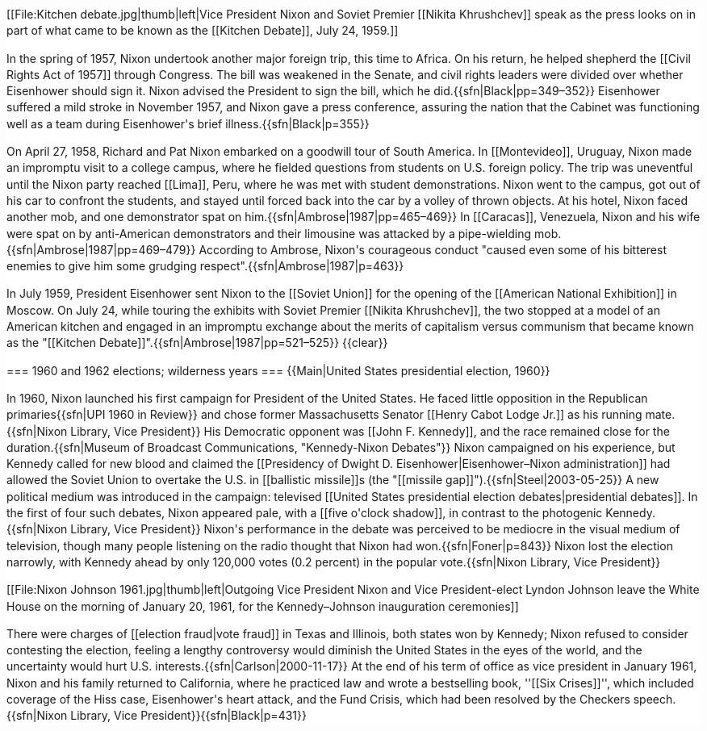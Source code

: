 [[File:Kitchen debate.jpg|thumb|left|Vice President Nixon and Soviet Premier [[Nikita Khrushchev]] speak as the press looks on in part of what came to be known as the [[Kitchen Debate]], July 24, 1959.]]

In the spring of 1957, Nixon undertook another major foreign trip, this time to Africa. On his return, he helped shepherd the [[Civil Rights Act of 1957]] through Congress. The bill was weakened in the Senate, and civil rights leaders were divided over whether Eisenhower should sign it. Nixon advised the President to sign the bill, which he did.{{sfn|Black|pp=349–352}} Eisenhower suffered a mild stroke in November 1957, and Nixon gave a press conference, assuring the nation that the Cabinet was functioning well as a team during Eisenhower's brief illness.{{sfn|Black|p=355}}

On April 27, 1958, Richard and Pat Nixon embarked on a goodwill tour of South America. In [[Montevideo]], Uruguay, Nixon made an impromptu visit to a college campus, where he fielded questions from students on U.S. foreign policy. The trip was uneventful until the Nixon party reached [[Lima]], Peru, where he was met with student demonstrations. Nixon went to the campus, got out of his car to confront the students, and stayed until forced back into the car by a volley of thrown objects. At his hotel, Nixon faced another mob, and one demonstrator spat on him.{{sfn|Ambrose|1987|pp=465–469}} In [[Caracas]], Venezuela, Nixon and his wife were spat on by anti-American demonstrators and their limousine was attacked by a pipe-wielding mob.{{sfn|Ambrose|1987|pp=469–479}} According to Ambrose, Nixon's courageous conduct "caused even some of his bitterest enemies to give him some grudging respect".{{sfn|Ambrose|1987|p=463}}

In July 1959, President Eisenhower sent Nixon to the [[Soviet Union]] for the opening of the [[American National Exhibition]] in Moscow. On July 24, while touring the exhibits with Soviet Premier [[Nikita Khrushchev]], the two stopped at a model of an American kitchen and engaged in an impromptu exchange about the merits of capitalism versus communism that became known as the "[[Kitchen Debate]]".{{sfn|Ambrose|1987|pp=521–525}}
{{clear}}

=== 1960 and 1962 elections; wilderness years ===
{{Main|United States presidential election, 1960}}

In 1960, Nixon launched his first campaign for President of the United States. He faced little opposition in the Republican primaries{{sfn|UPI 1960 in Review}} and chose former Massachusetts Senator [[Henry Cabot Lodge Jr.]] as his running mate.{{sfn|Nixon Library, Vice President}} His Democratic opponent was [[John F. Kennedy]], and the race remained close for the duration.{{sfn|Museum of Broadcast Communications, "Kennedy-Nixon Debates"}} Nixon campaigned on his experience, but Kennedy called for new blood and claimed the [[Presidency of Dwight D. Eisenhower|Eisenhower–Nixon administration]] had allowed the Soviet Union to overtake the U.S. in [[ballistic missile]]s (the "[[missile gap]]").{{sfn|Steel|2003-05-25}} A new political medium was introduced in the campaign: televised [[United States presidential election debates|presidential debates]]. In the first of four such debates, Nixon appeared pale, with a [[five o'clock shadow]], in contrast to the photogenic Kennedy.{{sfn|Nixon Library, Vice President}} Nixon's performance in the debate was perceived to be mediocre in the visual medium of television, though many people listening on the radio thought that Nixon had won.{{sfn|Foner|p=843}} Nixon lost the election narrowly, with Kennedy ahead by only 120,000 votes (0.2&nbsp;percent) in the popular vote.{{sfn|Nixon Library, Vice President}}

[[File:Nixon Johnson 1961.jpg|thumb|left|Outgoing Vice President Nixon and Vice President-elect Lyndon Johnson leave the White House on the morning of January 20, 1961, for the Kennedy–Johnson inauguration ceremonies]]

There were charges of [[election fraud|vote fraud]] in Texas and Illinois, both states won by Kennedy; Nixon refused to consider contesting the election, feeling a lengthy controversy would diminish the United States in the eyes of the world, and the uncertainty would hurt U.S. interests.{{sfn|Carlson|2000-11-17}} At the end of his term of office as vice president in January 1961, Nixon and his family returned to California, where he practiced law and wrote a bestselling book, ''[[Six Crises]]'', which included coverage of the Hiss case, Eisenhower's heart attack, and the Fund Crisis, which had been resolved by the Checkers speech.{{sfn|Nixon Library, Vice President}}{{sfn|Black|p=431}}
